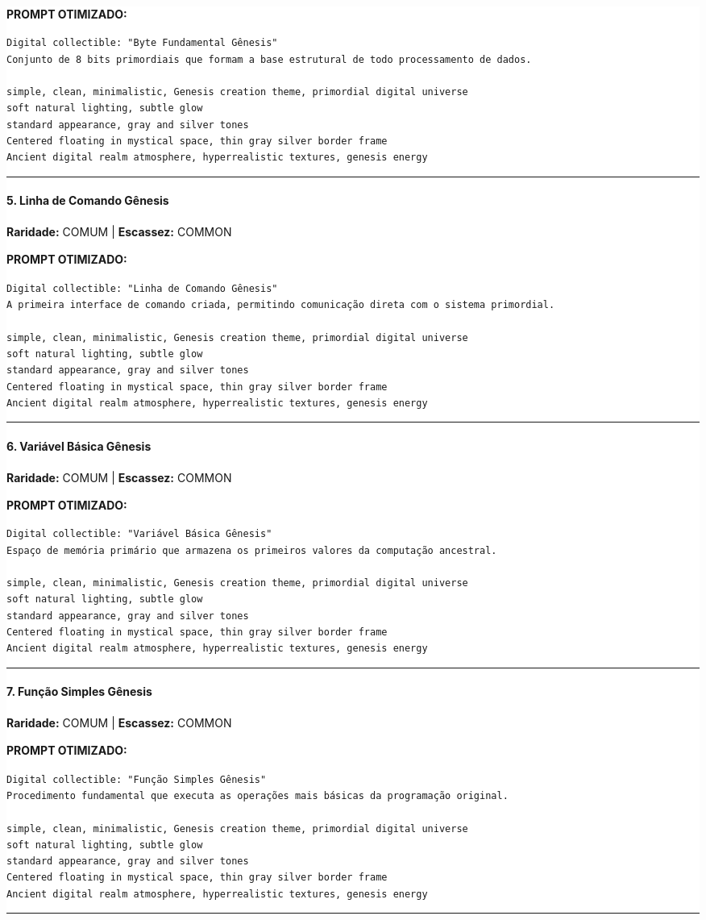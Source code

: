 **PROMPT OTIMIZADO:**
```
Digital collectible: "Byte Fundamental Gênesis"
Conjunto de 8 bits primordiais que formam a base estrutural de todo processamento de dados.

simple, clean, minimalistic, Genesis creation theme, primordial digital universe
soft natural lighting, subtle glow
standard appearance, gray and silver tones
Centered floating in mystical space, thin gray silver border frame
Ancient digital realm atmosphere, hyperrealistic textures, genesis energy
```

---

#### 5. Linha de Comando Gênesis
**Raridade:** COMUM | **Escassez:** COMMON

**PROMPT OTIMIZADO:**
```
Digital collectible: "Linha de Comando Gênesis"
A primeira interface de comando criada, permitindo comunicação direta com o sistema primordial.

simple, clean, minimalistic, Genesis creation theme, primordial digital universe
soft natural lighting, subtle glow
standard appearance, gray and silver tones
Centered floating in mystical space, thin gray silver border frame
Ancient digital realm atmosphere, hyperrealistic textures, genesis energy
```

---

#### 6. Variável Básica Gênesis
**Raridade:** COMUM | **Escassez:** COMMON

**PROMPT OTIMIZADO:**
```
Digital collectible: "Variável Básica Gênesis"
Espaço de memória primário que armazena os primeiros valores da computação ancestral.

simple, clean, minimalistic, Genesis creation theme, primordial digital universe
soft natural lighting, subtle glow
standard appearance, gray and silver tones
Centered floating in mystical space, thin gray silver border frame
Ancient digital realm atmosphere, hyperrealistic textures, genesis energy
```

---

#### 7. Função Simples Gênesis
**Raridade:** COMUM | **Escassez:** COMMON

**PROMPT OTIMIZADO:**
```
Digital collectible: "Função Simples Gênesis"
Procedimento fundamental que executa as operações mais básicas da programação original.

simple, clean, minimalistic, Genesis creation theme, primordial digital universe
soft natural lighting, subtle glow
standard appearance, gray and silver tones
Centered floating in mystical space, thin gray silver border frame
Ancient digital realm atmosphere, hyperrealistic textures, genesis energy
```

---
